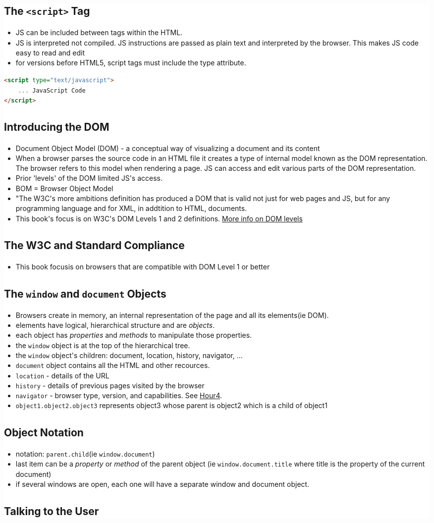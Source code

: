 ## The `<script>` Tag

- JS can be included between <script></script> tags within the HTML.
- JS is interpreted not compiled. JS instructions are passed as plain text and interpreted by the browser. This makes JS code easy to read and edit
- for versions before HTML5, script tags must include the type attribute.

~~~html
<script type="text/javascript">
    ... JavaScript Code
</script>
~~~

## Introducing the DOM

- Document Object Model (DOM) - a conceptual way of visualizing a document and its content
- When a browser parses the source code in an HTML file it creates a type of internal model known as the DOM representation. The browser refers to this model when rendering a page. JS can access and edit various parts of the DOM representation.
- Prior 'levels' of the DOM limited JS's access.
- BOM = Browser Object Model
- "The W3C's more ambitions definition has produced a DOM that is valid not just for web pages and JS, but for any programming language and for XML, in addtition to HTML, documents.
- This book's focus is on W3C's DOM Levels 1 and 2 definitions. [More info on DOM levels](https://developer.mozilla.org/en-US/docs/Web/API/Document_Object_Model) 

## The W3C and Standard Compliance

- This book focusis on browsers that are compatible with DOM Level 1 or better

## The `window` and `document` Objects

- Browsers create in memory, an internal representation of the page and all its elements(ie DOM).
- elements have logical, hierarchical structure and are *objects*.
- each object has *properties* and *methods* to manipulate those properties.
- the `window` object is at the top of the hierarchical tree.
- the `window` object's children: document, location, history, navigator, ...
- `document` object contains all the HTML and other recources.
- `location` - details of the URL
- `history` - details of previous pages visited by the browser
- `navigator` - browser type, version, and capabilities. See [Hour4]().
- `object1.object2.object3` represents object3 whose parent is object2 which is a child of object1

## Object Notation

- notation: `parent.child`(ie `window.document`)
- last item can be a *property* or *method* of the parent object (ie `window.document.title` where title is the property of the current document)
- if several windows are open, each one will have a separate window and document object.

## Talking to the User
